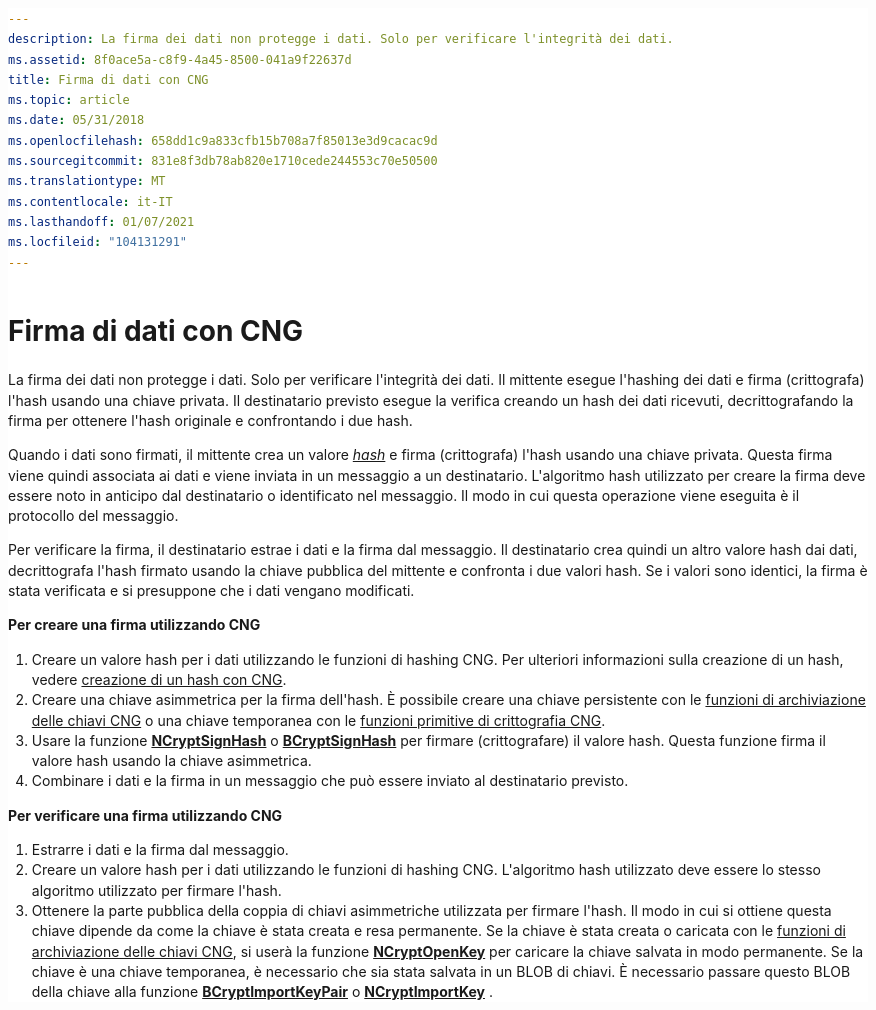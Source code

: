 ```yaml
---
description: La firma dei dati non protegge i dati. Solo per verificare l'integrità dei dati.
ms.assetid: 8f0ace5a-c8f9-4a45-8500-041a9f22637d
title: Firma di dati con CNG
ms.topic: article
ms.date: 05/31/2018
ms.openlocfilehash: 658dd1c9a833cfb15b708a7f85013e3d9cacac9d
ms.sourcegitcommit: 831e8f3db78ab820e1710cede244553c70e50500
ms.translationtype: MT
ms.contentlocale: it-IT
ms.lasthandoff: 01/07/2021
ms.locfileid: "104131291"
---
```

# <a name="signing-data-with-cng"></a>Firma di dati con CNG

La firma dei dati non protegge i dati. Solo per verificare l'integrità dei dati. Il mittente esegue l'hashing dei dati e firma (crittografa) l'hash usando una chiave privata. Il destinatario previsto esegue la verifica creando un hash dei dati ricevuti, decrittografando la firma per ottenere l'hash originale e confrontando i due hash.

Quando i dati sono firmati, il mittente crea un valore [*hash*](/windows/desktop/SecGloss/h-gly) e firma (crittografa) l'hash usando una chiave privata. Questa firma viene quindi associata ai dati e viene inviata in un messaggio a un destinatario. L'algoritmo hash utilizzato per creare la firma deve essere noto in anticipo dal destinatario o identificato nel messaggio. Il modo in cui questa operazione viene eseguita è il protocollo del messaggio.

Per verificare la firma, il destinatario estrae i dati e la firma dal messaggio. Il destinatario crea quindi un altro valore hash dai dati, decrittografa l'hash firmato usando la chiave pubblica del mittente e confronta i due valori hash. Se i valori sono identici, la firma è stata verificata e si presuppone che i dati vengano modificati.

**Per creare una firma utilizzando CNG**

1.  Creare un valore hash per i dati utilizzando le funzioni di hashing CNG. Per ulteriori informazioni sulla creazione di un hash, vedere [creazione di un hash con CNG](creating-a-hash-with-cng.md).
2.  Creare una chiave asimmetrica per la firma dell'hash. È possibile creare una chiave persistente con le [funzioni di archiviazione delle chiavi CNG](cng-key-storage-functions.md) o una chiave temporanea con le [funzioni primitive di crittografia CNG](cng-cryptographic-primitive-functions.md).
3.  Usare la funzione [**NCryptSignHash**](/windows/desktop/api/Ncrypt/nf-ncrypt-ncryptsignhash) o [**BCryptSignHash**](/windows/desktop/api/Bcrypt/nf-bcrypt-bcryptsignhash) per firmare (crittografare) il valore hash. Questa funzione firma il valore hash usando la chiave asimmetrica.
4.  Combinare i dati e la firma in un messaggio che può essere inviato al destinatario previsto.

**Per verificare una firma utilizzando CNG**

1.  Estrarre i dati e la firma dal messaggio.
2.  Creare un valore hash per i dati utilizzando le funzioni di hashing CNG. L'algoritmo hash utilizzato deve essere lo stesso algoritmo utilizzato per firmare l'hash.
3.  Ottenere la parte pubblica della coppia di chiavi asimmetriche utilizzata per firmare l'hash. Il modo in cui si ottiene questa chiave dipende da come la chiave è stata creata e resa permanente. Se la chiave è stata creata o caricata con le [funzioni di archiviazione delle chiavi CNG](cng-key-storage-functions.md), si userà la funzione [**NCryptOpenKey**](/windows/desktop/api/Ncrypt/nf-ncrypt-ncryptopenkey) per caricare la chiave salvata in modo permanente. Se la chiave è una chiave temporanea, è necessario che sia stata salvata in un BLOB di chiavi. È necessario passare questo BLOB della chiave alla funzione [**BCryptImportKeyPair**](/windows/desktop/api/Bcrypt/nf-bcrypt-bcryptimportkeypair) o [**NCryptImportKey**](/windows/desktop/api/Ncrypt/nf-ncrypt-ncryptimportkey) .